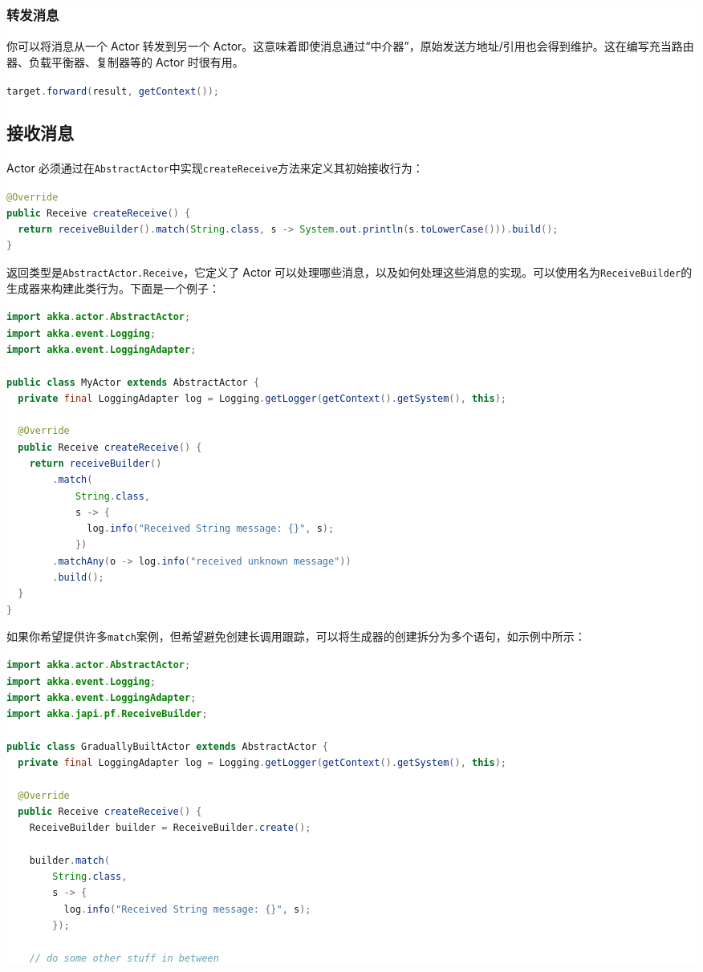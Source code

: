 ### 转发消息

你可以将消息从一个 Actor 转发到另一个 Actor。这意味着即使消息通过“中介器”，原始发送方地址/引用也会得到维护。这在编写充当路由器、负载平衡器、复制器等的 Actor 时很有用。

```java
target.forward(result, getContext());
```

## 接收消息

Actor 必须通过在`AbstractActor`中实现`createReceive`方法来定义其初始接收行为：

```java
@Override
public Receive createReceive() {
  return receiveBuilder().match(String.class, s -> System.out.println(s.toLowerCase())).build();
}
```

返回类型是`AbstractActor.Receive`，它定义了 Actor 可以处理哪些消息，以及如何处理这些消息的实现。可以使用名为`ReceiveBuilder`的生成器来构建此类行为。下面是一个例子：

```java
import akka.actor.AbstractActor;
import akka.event.Logging;
import akka.event.LoggingAdapter;

public class MyActor extends AbstractActor {
  private final LoggingAdapter log = Logging.getLogger(getContext().getSystem(), this);

  @Override
  public Receive createReceive() {
    return receiveBuilder()
        .match(
            String.class,
            s -> {
              log.info("Received String message: {}", s);
            })
        .matchAny(o -> log.info("received unknown message"))
        .build();
  }
}
```

如果你希望提供许多`match`案例，但希望避免创建长调用跟踪，可以将生成器的创建拆分为多个语句，如示例中所示：

```java
import akka.actor.AbstractActor;
import akka.event.Logging;
import akka.event.LoggingAdapter;
import akka.japi.pf.ReceiveBuilder;

public class GraduallyBuiltActor extends AbstractActor {
  private final LoggingAdapter log = Logging.getLogger(getContext().getSystem(), this);

  @Override
  public Receive createReceive() {
    ReceiveBuilder builder = ReceiveBuilder.create();

    builder.match(
        String.class,
        s -> {
          log.info("Received String message: {}", s);
        });

    // do some other stuff in between

```